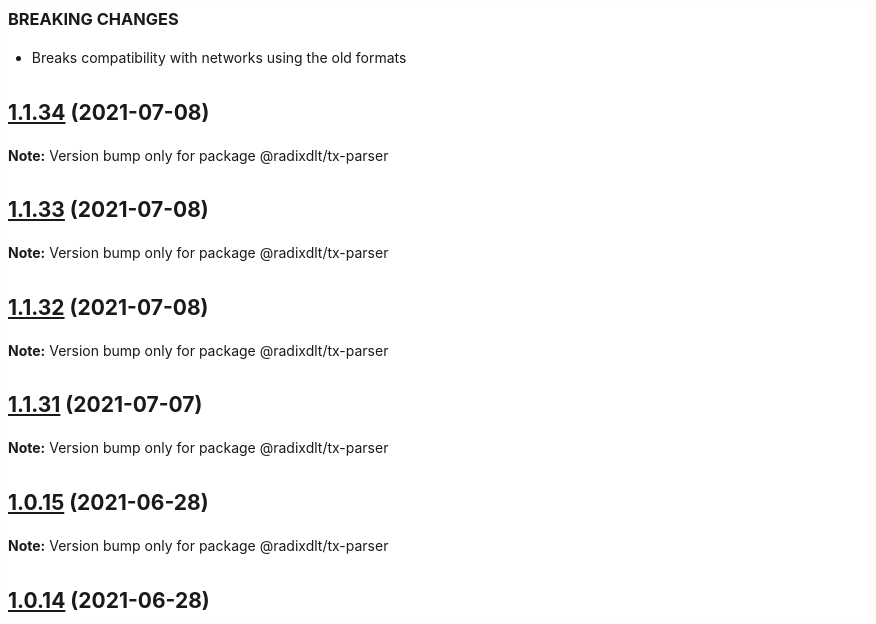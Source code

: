 
### BREAKING CHANGES

* Breaks compatibility with networks using the old formats





## [1.1.34](https://github.com/radixdlt/radixdlt-javascript/compare/@radixdlt/tx-parser@1.1.33...@radixdlt/tx-parser@1.1.34) (2021-07-08)

**Note:** Version bump only for package @radixdlt/tx-parser





## [1.1.33](https://github.com/radixdlt/radixdlt-javascript/compare/@radixdlt/tx-parser@1.1.32...@radixdlt/tx-parser@1.1.33) (2021-07-08)

**Note:** Version bump only for package @radixdlt/tx-parser





## [1.1.32](https://github.com/radixdlt/radixdlt-javascript/compare/@radixdlt/tx-parser@1.1.31...@radixdlt/tx-parser@1.1.32) (2021-07-08)

**Note:** Version bump only for package @radixdlt/tx-parser





## [1.1.31](https://github.com/radixdlt/radixdlt-javascript/compare/@radixdlt/tx-parser@1.0.15...@radixdlt/tx-parser@1.1.31) (2021-07-07)

**Note:** Version bump only for package @radixdlt/tx-parser





## [1.0.15](https://github.com/radixdlt/radixdlt-javascript/compare/@radixdlt/tx-parser@1.0.14...@radixdlt/tx-parser@1.0.15) (2021-06-28)

**Note:** Version bump only for package @radixdlt/tx-parser





## [1.0.14](https://github.com/radixdlt/radixdlt-javascript/compare/@radixdlt/tx-parser@1.0.13...@radixdlt/tx-parser@1.0.14) (2021-06-28)
